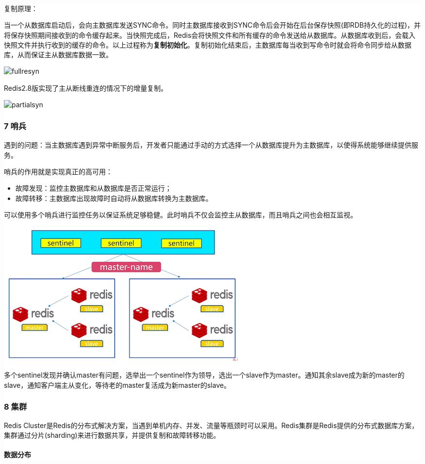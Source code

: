 
复制原理：


当⼀个从数据库启动后，会向主数据库发送SYNC命令。同时主数据库接收到SYNC命令后会开始在后台保存快照(即RDB持久化的过程)，并将保存快照期间接收到的命令缓存起来。当快照完成后，Redis会将快照⽂件和所有缓存的命令发送给从数据库。从数据库收到后，会载⼊快照⽂件并执⾏收到的缓存的命令。以上过程称为**复制初始化**。复制初始化结束后，主数据库每当收到写命令时就会将命令同步给从数据库，从⽽保证主从数据库数据⼀致。


![fullresyn](figures/fullresync.png)


Redis2.8版实现了主从断线重连的情况下的增量复制。

![partialsyn](figures/partialsync.png)




### 7 哨兵 

遇到的问题：当主数据库遇到异常中断服务后，开发者只能通过⼿动的⽅式选择⼀个从数据库提升为主数据库，以使得系统能够继续提供服务。


哨兵的作⽤就是实现真正的高可用：

* 故障发现：监控主数据库和从数据库是否正常运⾏；
* 故障转移：主数据库出现故障时⾃动将从数据库转换为主数据库。

可以使用多个哨兵进行监控任务以保证系统足够稳健。此时哨兵不仅会监控主从数据库，而且哨兵之间也会相互监视。

![sentine](figures/sentinel.png)



多个sentinel发现并确认master有问题，选举出一个sentinel作为领导，选出一个slave作为master。通知其余slave成为新的master的slave，通知客户端主从变化，等待老的master复活成为新master的slave。



### 8 集群

Redis Cluster是Redis的分布式解决方案，当遇到单机内存、并发、流量等瓶颈时可以采用。Redis集群是Redis提供的分布式数据库⽅案，集群通过分⽚(sharding)来进⾏数据共享，并提供复制和故障转移功能。

#### 数据分布